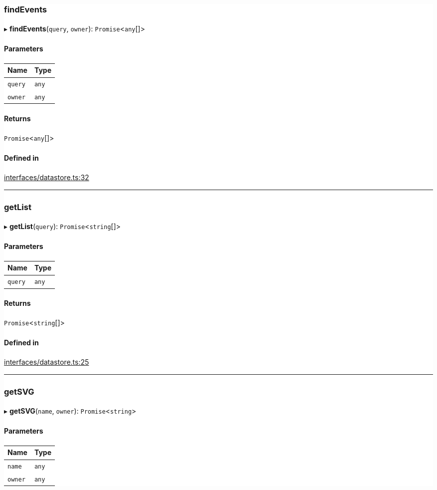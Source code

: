 ### findEvents

▸ **findEvents**(`query`, `owner`): `Promise`\<`any`[]\>

#### Parameters

| Name | Type |
| :------ | :------ |
| `query` | `any` |
| `owner` | `any` |

#### Returns

`Promise`\<`any`[]\>

#### Defined in

[interfaces/datastore.ts:32](https://github.com/bpmnServer/bpmn-server/blob/b56411b/src/interfaces/datastore.ts#L32)

___

### getList

▸ **getList**(`query`): `Promise`\<`string`[]\>

#### Parameters

| Name | Type |
| :------ | :------ |
| `query` | `any` |

#### Returns

`Promise`\<`string`[]\>

#### Defined in

[interfaces/datastore.ts:25](https://github.com/bpmnServer/bpmn-server/blob/b56411b/src/interfaces/datastore.ts#L25)

___

### getSVG

▸ **getSVG**(`name`, `owner`): `Promise`\<`string`\>

#### Parameters

| Name | Type |
| :------ | :------ |
| `name` | `any` |
| `owner` | `any` |
